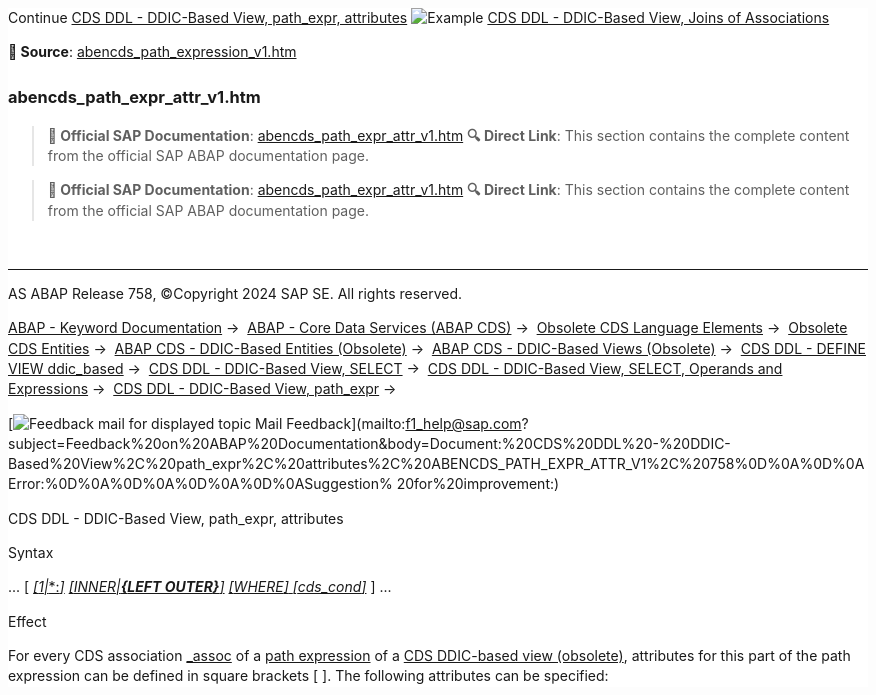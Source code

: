 Continue
[CDS DDL - DDIC-Based View, path\_expr, attributes](javascript:call_link\('abencds_path_expr_attr_v1.htm'\))
![Example](exa.gif "Example") [CDS DDL - DDIC-Based View, Joins of Associations](javascript:call_link\('abencds_assoc_join_v1_abexa.htm'\))



**📖 Source**: [abencds_path_expression_v1.htm](https://help.sap.com/doc/abapdocu_758_index_htm/7.58/en-US/abencds_path_expression_v1.htm)

### abencds_path_expr_attr_v1.htm

> **📖 Official SAP Documentation**: [abencds_path_expr_attr_v1.htm](https://help.sap.com/doc/abapdocu_758_index_htm/7.58/en-US/abencds_path_expr_attr_v1.htm)
> **🔍 Direct Link**: This section contains the complete content from the official SAP ABAP documentation page.


> **📖 Official SAP Documentation**: [abencds_path_expr_attr_v1.htm](https://help.sap.com/doc/abapdocu_758_index_htm/7.58/en-US/abencds_path_expr_attr_v1.htm)
> **🔍 Direct Link**: This section contains the complete content from the official SAP ABAP documentation page.


  

* * *

AS ABAP Release 758, ©Copyright 2024 SAP SE. All rights reserved.

[ABAP - Keyword Documentation](javascript:call_link\('abenabap.htm'\)) →  [ABAP - Core Data Services (ABAP CDS)](javascript:call_link\('abencds.htm'\)) →  [Obsolete CDS Language Elements](javascript:call_link\('abencds_obsolete.htm'\)) →  [Obsolete CDS Entities](javascript:call_link\('abencds_entities_obsolete.htm'\)) →  [ABAP CDS - DDIC-Based Entities (Obsolete)](javascript:call_link\('abencds_ddic_entity.htm'\)) →  [ABAP CDS - DDIC-Based Views (Obsolete)](javascript:call_link\('abencds_v1_views.htm'\)) →  [CDS DDL - DEFINE VIEW ddic\_based](javascript:call_link\('abencds_define_view_v1.htm'\)) →  [CDS DDL - DDIC-Based View, SELECT](javascript:call_link\('abencds_select_statement_v1.htm'\)) →  [CDS DDL - DDIC-Based View, SELECT, Operands and Expressions](javascript:call_link\('abencds_operands_and_expr_v1.htm'\)) →  [CDS DDL - DDIC-Based View, path\_expr](javascript:call_link\('abencds_path_expression_v1.htm'\)) → 

 [![](Mail.gif?object=Mail.gif "Feedback mail for displayed topic") Mail Feedback](mailto:f1_help@sap.com?subject=Feedback%20on%20ABAP%20Documentation&body=Document:%20CDS%20DDL%20-%20DDIC-Based%20View%2C%20path_expr%2C%20attributes%2C%20ABENCDS_PATH_EXPR_ATTR_V1%2C%20758%0D%0A%0D%0AError:%0D%0A%0D%0A%0D%0A%0D%0ASuggestion%
20for%20improvement:)

CDS DDL - DDIC-Based View, path\_expr, attributes

Syntax

... \[ [*\[*1*|*\*:*\]*](javascript:call_link\('abencds_path_expr_card_v1.htm'\)) [*\[*INNER*|**{*LEFT OUTER*}**\]*](javascript:call_link\('abencds_path_expr_jointype_v1.htm'\)) [*\[*WHERE*\]* *\[*cds\_cond*\]*](javascript:call_link\('abencds_path_expression_filter_v1.htm'\)) \] ...

Effect

For every CDS association [\_assoc](javascript:call_link\('abencds_association_v1.htm'\)) of a [path expression](javascript:call_link\('abencds_path_expression_v1.htm'\)) of a [CDS DDIC-based view (obsolete)](javascript:call_link\('abencds_v1_view_glosry.htm'\) "Glossary Entry"), attributes for this part of the path expression can be defined in square brackets \[ \]. The following attributes can be specified:
